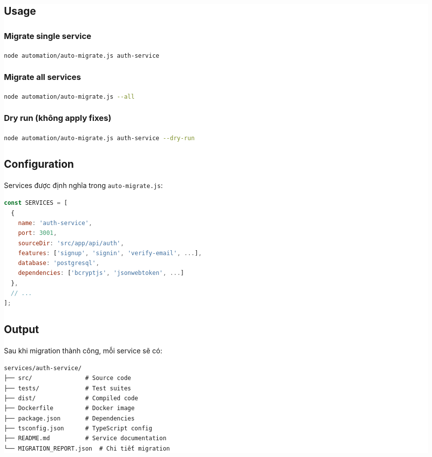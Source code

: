 ## Usage

### Migrate single service

```bash
node automation/auto-migrate.js auth-service
```

### Migrate all services

```bash
node automation/auto-migrate.js --all
```

### Dry run (không apply fixes)

```bash
node automation/auto-migrate.js auth-service --dry-run
```

## Configuration

Services được định nghĩa trong `auto-migrate.js`:

```javascript
const SERVICES = [
  {
    name: 'auth-service',
    port: 3001,
    sourceDir: 'src/app/api/auth',
    features: ['signup', 'signin', 'verify-email', ...],
    database: 'postgresql',
    dependencies: ['bcryptjs', 'jsonwebtoken', ...]
  },
  // ...
];
```

## Output

Sau khi migration thành công, mỗi service sẽ có:

```
services/auth-service/
├── src/               # Source code
├── tests/             # Test suites
├── dist/              # Compiled code
├── Dockerfile         # Docker image
├── package.json       # Dependencies
├── tsconfig.json      # TypeScript config
├── README.md          # Service documentation
└── MIGRATION_REPORT.json  # Chi tiết migration
```
